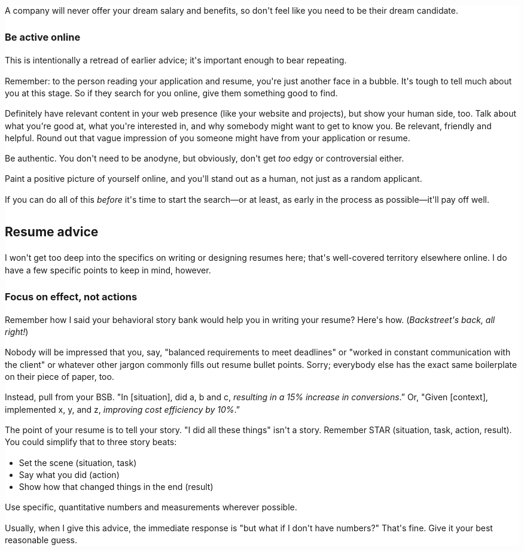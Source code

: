 A company will never offer your dream salary and benefits, so don't feel like you need to be their dream candidate.

</CalloutPlusQuote>

### Be active online

This is intentionally a retread of earlier advice; it's important enough to bear repeating.

<CalloutPlusQuote>

Remember: to the person reading your application and resume, you're just another face in a bubble. It's tough to tell much about you at this stage. So if they search for you online, give them something good to find.

</CalloutPlusQuote>

Definitely have relevant content in your web presence (like your website and projects), but show your human side, too. Talk about what you're good at, what you're interested in, and why somebody might want to get to know you. Be relevant, friendly and helpful. Round out that vague impression of you someone might have from your application or resume.

Be authentic. You don't need to be anodyne, but obviously, don't get _too_ edgy or controversial either.

Paint a positive picture of yourself online, and you'll stand out as a human, not just as a random applicant.

If you can do all of this _before_ it's time to start the search—or at least, as early in the process as possible—it'll pay off well.

##  Resume advice

I won't get too deep into the specifics on writing or designing resumes here; that's well-covered territory elsewhere online. I do have a few specific points to keep in mind, however.

### Focus on effect, not actions

Remember how I said your behavioral story bank would help you in writing your resume? Here's how. (_Backstreet's back, all right!_)

Nobody will be impressed that you, say, "balanced requirements to meet deadlines" or "worked in constant communication with the client" or whatever other jargon commonly fills out resume bullet points. Sorry; everybody else has the exact same boilerplate on their piece of paper, too.

Instead, pull from your BSB. "In [situation], did a, b and c, _resulting in a 15% increase in conversions_.” Or, "Given [context], implemented x, y, and z, _improving cost efficiency by 10%_.”

The point of your resume is to tell your story. "I did all these things" isn't a story. Remember STAR (situation, task, action, result). You could simplify that to three story beats:

- Set the scene (situation, task)
- Say what you did (action)
- Show how that changed things in the end (result)

Use specific, quantitative numbers and measurements wherever possible.

Usually, when I give this advice, the immediate response is "but what if I don't have numbers?" That's fine. Give it your best reasonable guess.
